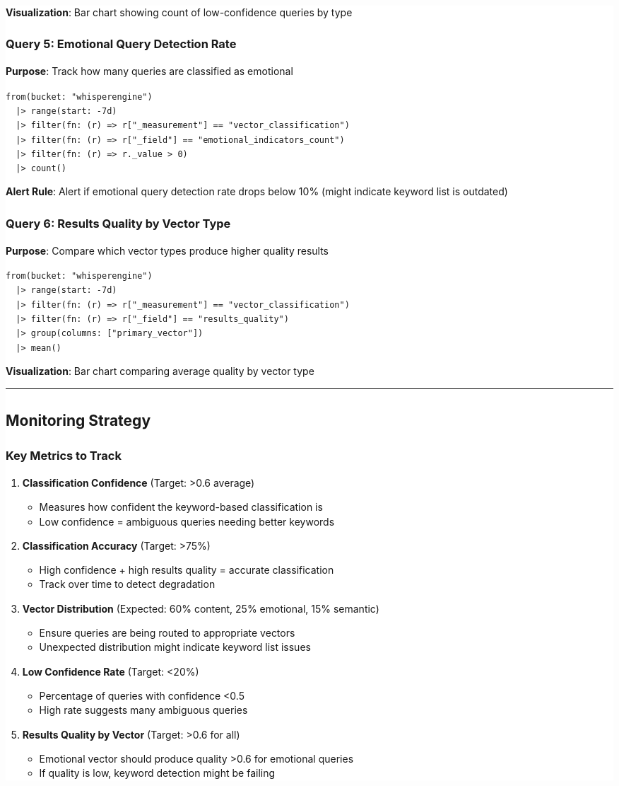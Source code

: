**Visualization**: Bar chart showing count of low-confidence queries by type

### Query 5: Emotional Query Detection Rate

**Purpose**: Track how many queries are classified as emotional

```flux
from(bucket: "whisperengine")
  |> range(start: -7d)
  |> filter(fn: (r) => r["_measurement"] == "vector_classification")
  |> filter(fn: (r) => r["_field"] == "emotional_indicators_count")
  |> filter(fn: (r) => r._value > 0)
  |> count()
```

**Alert Rule**: Alert if emotional query detection rate drops below 10% (might indicate keyword list is outdated)

### Query 6: Results Quality by Vector Type

**Purpose**: Compare which vector types produce higher quality results

```flux
from(bucket: "whisperengine")
  |> range(start: -7d)
  |> filter(fn: (r) => r["_measurement"] == "vector_classification")
  |> filter(fn: (r) => r["_field"] == "results_quality")
  |> group(columns: ["primary_vector"])
  |> mean()
```

**Visualization**: Bar chart comparing average quality by vector type

---

## Monitoring Strategy

### Key Metrics to Track

1. **Classification Confidence** (Target: >0.6 average)
   - Measures how confident the keyword-based classification is
   - Low confidence = ambiguous queries needing better keywords

2. **Classification Accuracy** (Target: >75%)
   - High confidence + high results quality = accurate classification
   - Track over time to detect degradation

3. **Vector Distribution** (Expected: 60% content, 25% emotional, 15% semantic)
   - Ensure queries are being routed to appropriate vectors
   - Unexpected distribution might indicate keyword list issues

4. **Low Confidence Rate** (Target: <20%)
   - Percentage of queries with confidence <0.5
   - High rate suggests many ambiguous queries

5. **Results Quality by Vector** (Target: >0.6 for all)
   - Emotional vector should produce quality >0.6 for emotional queries
   - If quality is low, keyword detection might be failing
